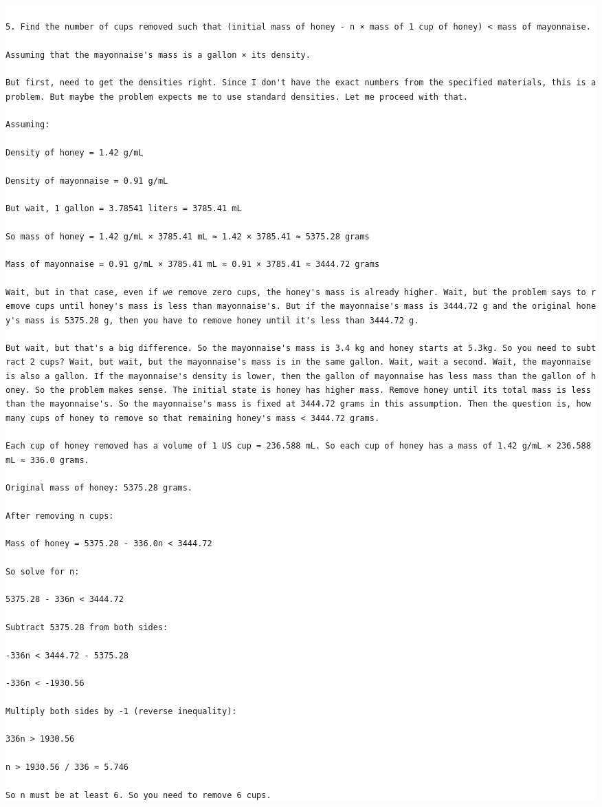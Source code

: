```

5. Find the number of cups removed such that (initial mass of honey - n × mass of 1 cup of honey) < mass of mayonnaise.

Assuming that the mayonnaise's mass is a gallon × its density.

But first, need to get the densities right. Since I don't have the exact numbers from the specified materials, this is a problem. But maybe the problem expects me to use standard densities. Let me proceed with that.

Assuming:

Density of honey = 1.42 g/mL

Density of mayonnaise = 0.91 g/mL

But wait, 1 gallon = 3.78541 liters = 3785.41 mL

So mass of honey = 1.42 g/mL × 3785.41 mL ≈ 1.42 × 3785.41 ≈ 5375.28 grams

Mass of mayonnaise = 0.91 g/mL × 3785.41 mL ≈ 0.91 × 3785.41 ≈ 3444.72 grams

Wait, but in that case, even if we remove zero cups, the honey's mass is already higher. Wait, but the problem says to remove cups until honey's mass is less than mayonnaise's. But if the mayonnaise's mass is 3444.72 g and the original honey's mass is 5375.28 g, then you have to remove honey until it's less than 3444.72 g.

But wait, but that's a big difference. So the mayonnaise's mass is 3.4 kg and honey starts at 5.3kg. So you need to subtract 2 cups? Wait, but wait, but the mayonnaise's mass is in the same gallon. Wait, wait a second. Wait, the mayonnaise is also a gallon. If the mayonnaise's density is lower, then the gallon of mayonnaise has less mass than the gallon of honey. So the problem makes sense. The initial state is honey has higher mass. Remove honey until its total mass is less than the mayonnaise's. So the mayonnaise's mass is fixed at 3444.72 grams in this assumption. Then the question is, how many cups of honey to remove so that remaining honey's mass < 3444.72 grams.

Each cup of honey removed has a volume of 1 US cup = 236.588 mL. So each cup of honey has a mass of 1.42 g/mL × 236.588 mL ≈ 336.0 grams.

Original mass of honey: 5375.28 grams.

After removing n cups:

Mass of honey = 5375.28 - 336.0n < 3444.72

So solve for n:

5375.28 - 336n < 3444.72

Subtract 5375.28 from both sides:

-336n < 3444.72 - 5375.28

-336n < -1930.56

Multiply both sides by -1 (reverse inequality):

336n > 1930.56

n > 1930.56 / 336 ≈ 5.746

So n must be at least 6. So you need to remove 6 cups.

```